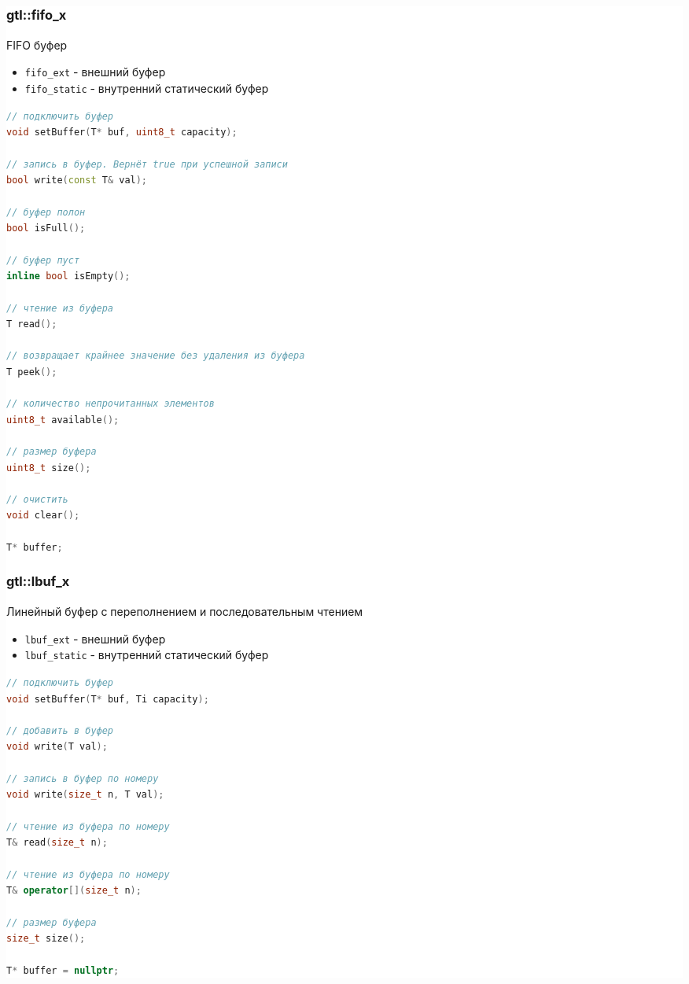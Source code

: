 ### gtl::fifo_x
FIFO буфер
- `fifo_ext` - внешний буфер
- `fifo_static` - внутренний статический буфер

```cpp
// подключить буфер
void setBuffer(T* buf, uint8_t capacity);

// запись в буфер. Вернёт true при успешной записи
bool write(const T& val);

// буфер полон
bool isFull();

// буфер пуст
inline bool isEmpty();

// чтение из буфера
T read();

// возвращает крайнее значение без удаления из буфера
T peek();

// количество непрочитанных элементов
uint8_t available();

// размер буфера
uint8_t size();

// очистить
void clear();

T* buffer;
```

### gtl::lbuf_x
Линейный буфер с переполнением и последовательным чтением
- `lbuf_ext` - внешний буфер
- `lbuf_static` - внутренний статический буфер

```cpp
// подключить буфер
void setBuffer(T* buf, Ti capacity);

// добавить в буфер
void write(T val);

// запись в буфер по номеру
void write(size_t n, T val);

// чтение из буфера по номеру
T& read(size_t n);

// чтение из буфера по номеру
T& operator[](size_t n);

// размер буфера
size_t size();

T* buffer = nullptr;
```
